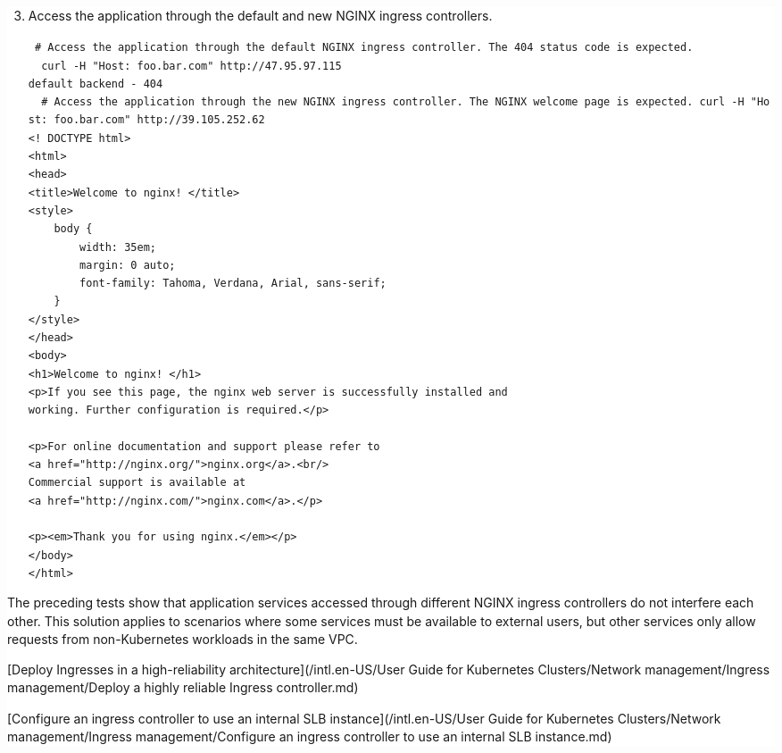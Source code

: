 3.  Access the application through the default and new NGINX ingress controllers.

    ```
     # Access the application through the default NGINX ingress controller. The 404 status code is expected.
      curl -H "Host: foo.bar.com" http://47.95.97.115
    default backend - 404                                                                                                                                                                                        
      # Access the application through the new NGINX ingress controller. The NGINX welcome page is expected. curl -H "Host: foo.bar.com" http://39.105.252.62
    <! DOCTYPE html>
    <html>
    <head>
    <title>Welcome to nginx! </title>
    <style>
        body {
            width: 35em;
            margin: 0 auto;
            font-family: Tahoma, Verdana, Arial, sans-serif;
        }
    </style>
    </head>
    <body>
    <h1>Welcome to nginx! </h1>
    <p>If you see this page, the nginx web server is successfully installed and
    working. Further configuration is required.</p>
    
    <p>For online documentation and support please refer to
    <a href="http://nginx.org/">nginx.org</a>.<br/>
    Commercial support is available at
    <a href="http://nginx.com/">nginx.com</a>.</p>
    
    <p><em>Thank you for using nginx.</em></p>
    </body>
    </html>
    ```


The preceding tests show that application services accessed through different NGINX ingress controllers do not interfere each other. This solution applies to scenarios where some services must be available to external users, but other services only allow requests from non-Kubernetes workloads in the same VPC.

[Deploy Ingresses in a high-reliability architecture](/intl.en-US/User Guide for Kubernetes Clusters/Network management/Ingress management/Deploy a highly reliable Ingress controller.md)

[Configure an ingress controller to use an internal SLB instance](/intl.en-US/User Guide for Kubernetes Clusters/Network management/Ingress management/Configure an ingress controller to use an internal SLB instance.md)


